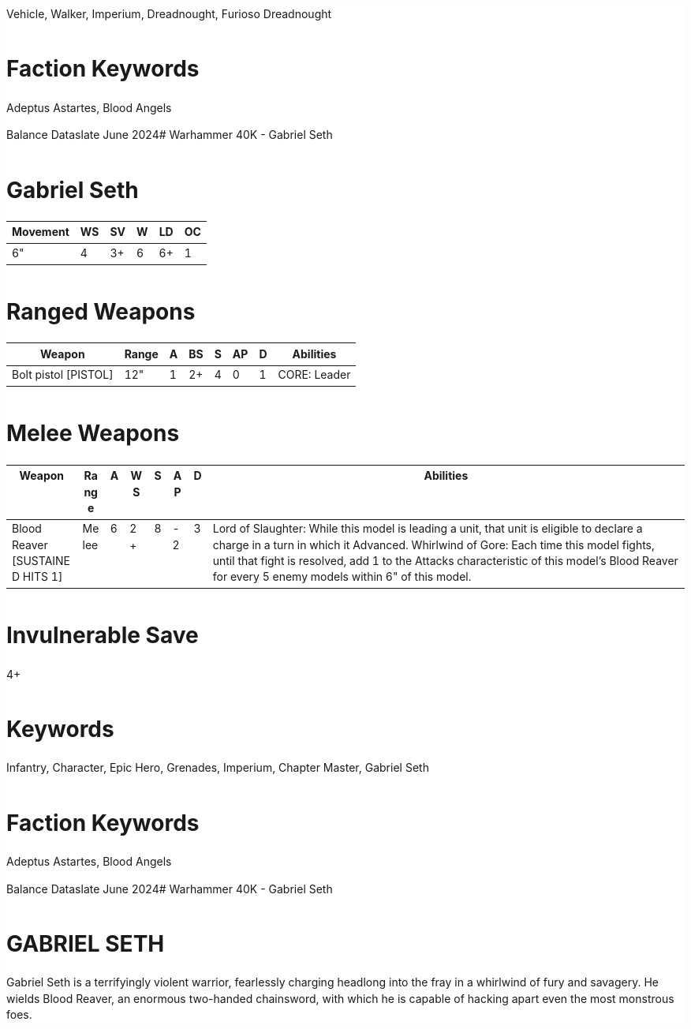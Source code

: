 Vehicle, Walker, Imperium, Dreadnought, Furioso Dreadnought

# Faction Keywords

Adeptus Astartes, Blood Angels

Balance Dataslate June 2024# Warhammer 40K - Gabriel Seth

# Gabriel Seth

|Movement|WS|SV|W|LD|OC|
|---|---|---|---|---|---|
|6"|4|3+|6|6+|1|

# Ranged Weapons

|Weapon|Range|A|BS|S|AP|D|Abilities|
|---|---|---|---|---|---|---|---|
|Bolt pistol [PISTOL]|12"|1|2+|4|0|1|CORE: Leader|

# Melee Weapons

|Weapon|Range|A|WS|S|AP|D|Abilities|
|---|---|---|---|---|---|---|---|
|Blood Reaver [SUSTAINED HITS 1]|Melee|6|2+|8|-2|3|Lord of Slaughter: While this model is leading a unit, that unit is eligible to declare a charge in a turn in which it Advanced. Whirlwind of Gore: Each time this model fights, until that fight is resolved, add 1 to the Attacks characteristic of this model’s Blood Reaver for every 5 enemy models within 6" of this model.|

# Invulnerable Save

4+

# Keywords

Infantry, Character, Epic Hero, Grenades, Imperium, Chapter Master, Gabriel Seth

# Faction Keywords

Adeptus Astartes, Blood Angels

Balance Dataslate June 2024# Warhammer 40K - Gabriel Seth

# GABRIEL SETH

Gabriel Seth is a terrifyingly violent warrior, fearlessly charging headlong into the fray in a whirlwind of fury and savagery. He wields Blood Reaver, an enormous two-handed chainsword, with which he is capable of hacking apart even the most monstrous foes.
